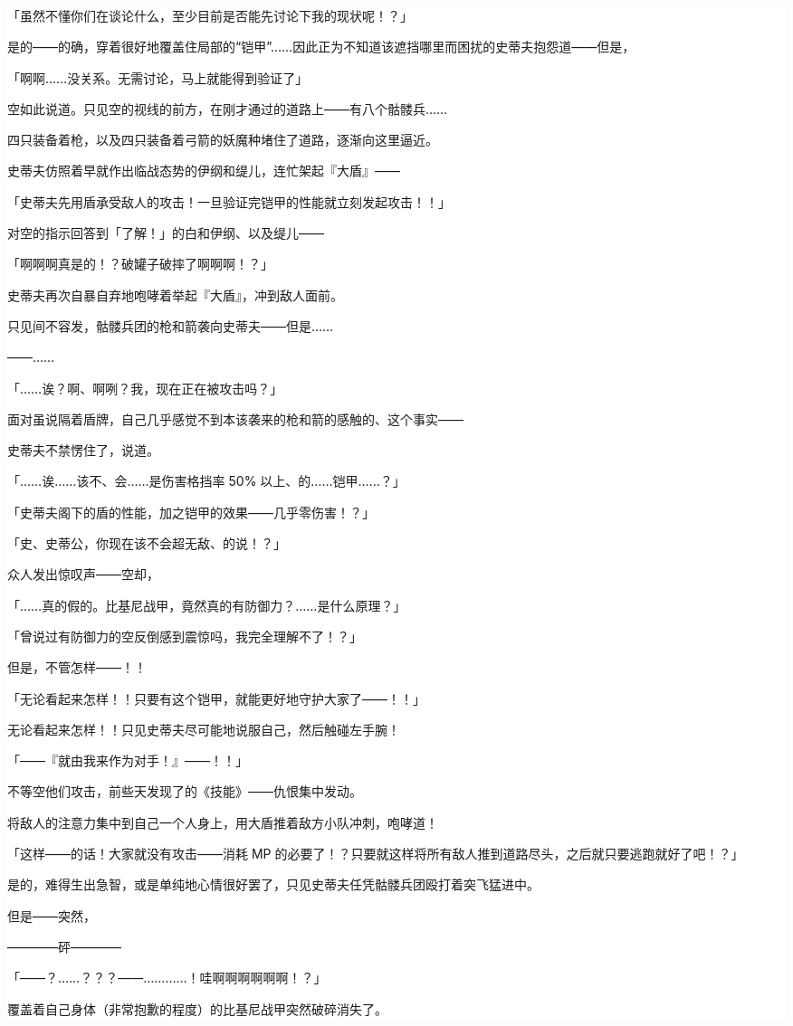 「虽然不懂你们在谈论什么，至少目前是否能先讨论下我的现状呢！？」

是的——的确，穿着很好地覆盖住局部的“铠甲”……因此正为不知道该遮挡哪里而困扰的史蒂夫抱怨道——但是，

「啊啊……没关系。无需讨论，马上就能得到验证了」

空如此说道。只见空的视线的前方，在刚才通过的道路上——有八个骷髅兵……

四只装备着枪，以及四只装备着弓箭的妖魔种堵住了道路，逐渐向这里逼近。

史蒂夫仿照着早就作出临战态势的伊纲和缇儿，连忙架起『大盾』——

「史蒂夫先用盾承受敌人的攻击！一旦验证完铠甲的性能就立刻发起攻击！！」

对空的指示回答到「了解！」的白和伊纲、以及缇儿——

「啊啊啊真是的！？破罐子破摔了啊啊啊！？」

史蒂夫再次自暴自弃地咆哮着举起『大盾』，冲到敌人面前。

只见间不容发，骷髅兵团的枪和箭袭向史蒂夫——但是……

——……

「……诶？啊、啊咧？我，现在正在被攻击吗？」

面对虽说隔着盾牌，自己几乎感觉不到本该袭来的枪和箭的感触的、这个事实——

史蒂夫不禁愣住了，说道。

「……诶……该不、会……是伤害格挡率 50% 以上、的……铠甲……？」

「史蒂夫阁下的盾的性能，加之铠甲的效果——几乎零伤害！？」

「史、史蒂公，你现在该不会超无敌、的说！？」

众人发出惊叹声——空却，

「……真的假的。比基尼战甲，竟然真的有防御力？……是什么原理？」

「曾说过有防御力的空反倒感到震惊吗，我完全理解不了！？」

但是，不管怎样——！！

「无论看起来怎样！！只要有这个铠甲，就能更好地守护大家了——！！」

无论看起来怎样！！只见史蒂夫尽可能地说服自己，然后触碰左手腕！

「——『就由我来作为对手！』——！！」

不等空他们攻击，前些天发现了的《技能》——仇恨集中发动。

将敌人的注意力集中到自己一个人身上，用大盾推着敌方小队冲刺，咆哮道！

「这样——的话！大家就没有攻击——消耗 MP 的必要了！？只要就这样将所有敌人推到道路尽头，之后就只要逃跑就好了吧！？」

是的，难得生出急智，或是单纯地心情很好罢了，只见史蒂夫任凭骷髅兵团殴打着突飞猛进中。

但是——突然，

————砰————

「——？……？？？——…………！哇啊啊啊啊啊啊！？」

覆盖着自己身体（非常抱歉的程度）的比基尼战甲突然破碎消失了。
